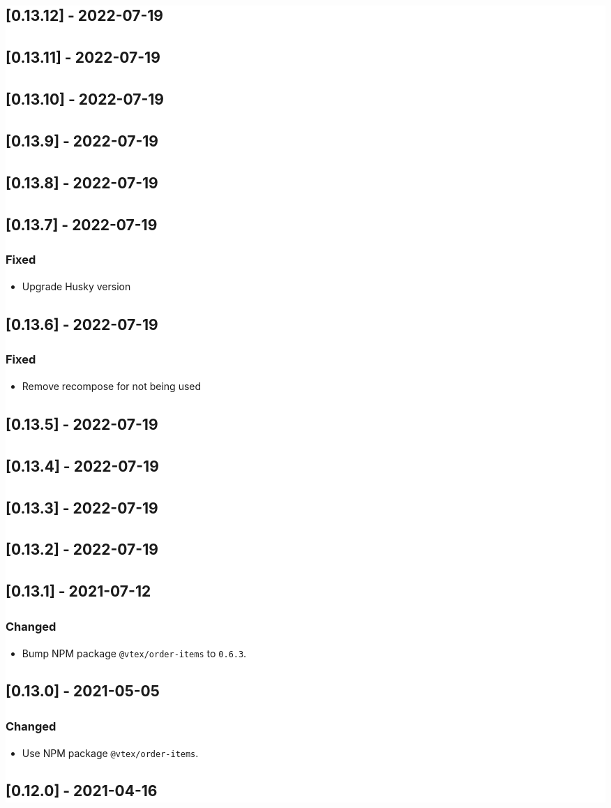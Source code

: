 ## [0.13.12] - 2022-07-19

## [0.13.11] - 2022-07-19

## [0.13.10] - 2022-07-19

## [0.13.9] - 2022-07-19

## [0.13.8] - 2022-07-19

## [0.13.7] - 2022-07-19

### Fixed
- Upgrade Husky version

## [0.13.6] - 2022-07-19

### Fixed

- Remove recompose for not being used

## [0.13.5] - 2022-07-19

## [0.13.4] - 2022-07-19

## [0.13.3] - 2022-07-19

## [0.13.2] - 2022-07-19

## [0.13.1] - 2021-07-12

### Changed

- Bump NPM package `@vtex/order-items` to `0.6.3`.

## [0.13.0] - 2021-05-05

### Changed

- Use NPM package `@vtex/order-items`.

## [0.12.0] - 2021-04-16
